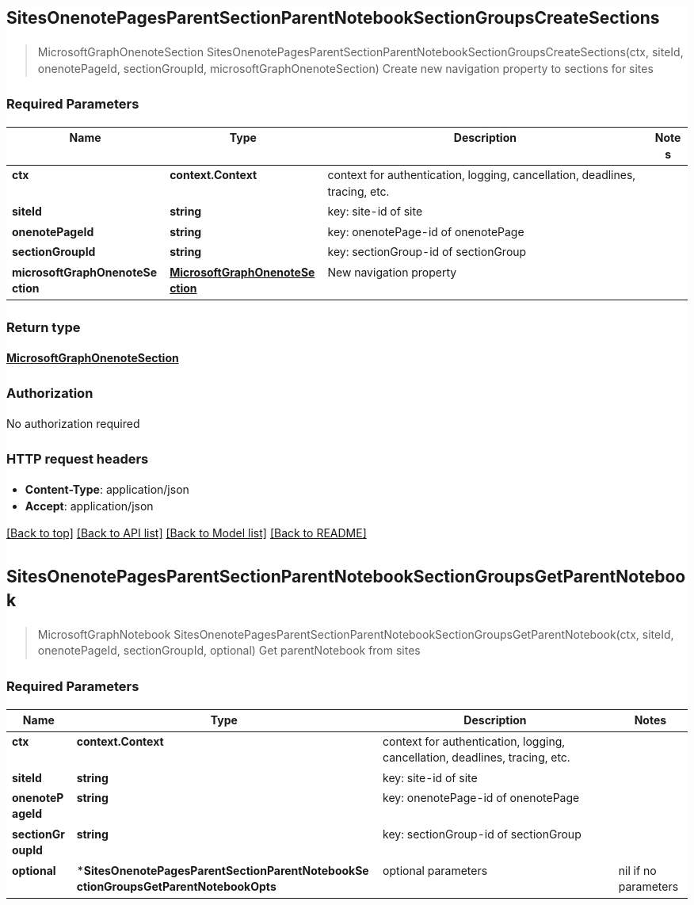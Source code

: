
## SitesOnenotePagesParentSectionParentNotebookSectionGroupsCreateSections

> MicrosoftGraphOnenoteSection SitesOnenotePagesParentSectionParentNotebookSectionGroupsCreateSections(ctx, siteId, onenotePageId, sectionGroupId, microsoftGraphOnenoteSection)
Create new navigation property to sections for sites

### Required Parameters


Name | Type | Description  | Notes
------------- | ------------- | ------------- | -------------
**ctx** | **context.Context** | context for authentication, logging, cancellation, deadlines, tracing, etc.
**siteId** | **string**| key: site-id of site | 
**onenotePageId** | **string**| key: onenotePage-id of onenotePage | 
**sectionGroupId** | **string**| key: sectionGroup-id of sectionGroup | 
**microsoftGraphOnenoteSection** | [**MicrosoftGraphOnenoteSection**](MicrosoftGraphOnenoteSection.md)| New navigation property | 

### Return type

[**MicrosoftGraphOnenoteSection**](microsoft.graph.onenoteSection.md)

### Authorization

No authorization required

### HTTP request headers

- **Content-Type**: application/json
- **Accept**: application/json

[[Back to top]](#) [[Back to API list]](../README.md#documentation-for-api-endpoints)
[[Back to Model list]](../README.md#documentation-for-models)
[[Back to README]](../README.md)


## SitesOnenotePagesParentSectionParentNotebookSectionGroupsGetParentNotebook

> MicrosoftGraphNotebook SitesOnenotePagesParentSectionParentNotebookSectionGroupsGetParentNotebook(ctx, siteId, onenotePageId, sectionGroupId, optional)
Get parentNotebook from sites

### Required Parameters


Name | Type | Description  | Notes
------------- | ------------- | ------------- | -------------
**ctx** | **context.Context** | context for authentication, logging, cancellation, deadlines, tracing, etc.
**siteId** | **string**| key: site-id of site | 
**onenotePageId** | **string**| key: onenotePage-id of onenotePage | 
**sectionGroupId** | **string**| key: sectionGroup-id of sectionGroup | 
 **optional** | ***SitesOnenotePagesParentSectionParentNotebookSectionGroupsGetParentNotebookOpts** | optional parameters | nil if no parameters
